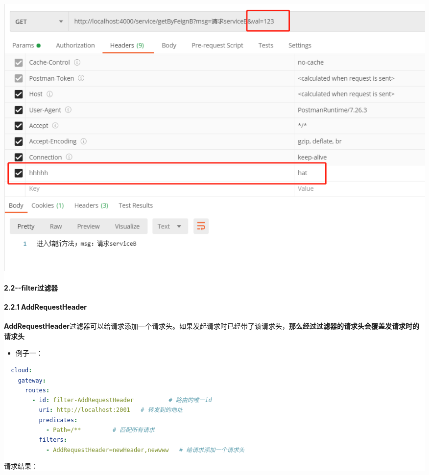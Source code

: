 ![](img/112.png)

#### 2.2--filter过滤器

#### 2.2.1   AddRequestHeader

**AddRequestHeader**过滤器可以给请求添加一个请求头。如果发起请求时已经带了该请求头，**那么经过过滤器的请求头会覆盖发请求时的请求头**

* 例子一：

```yaml
  cloud:
    gateway:
      routes:
        - id: filter-AddRequestHeader          # 路由的唯一id
          uri: http://localhost:2001   # 转发到的地址
          predicates:
            - Path=/**         # 匹配所有请求
          filters:
            - AddRequestHeader=newHeader,newwww   # 给请求添加一个请求头
```

请求结果：
